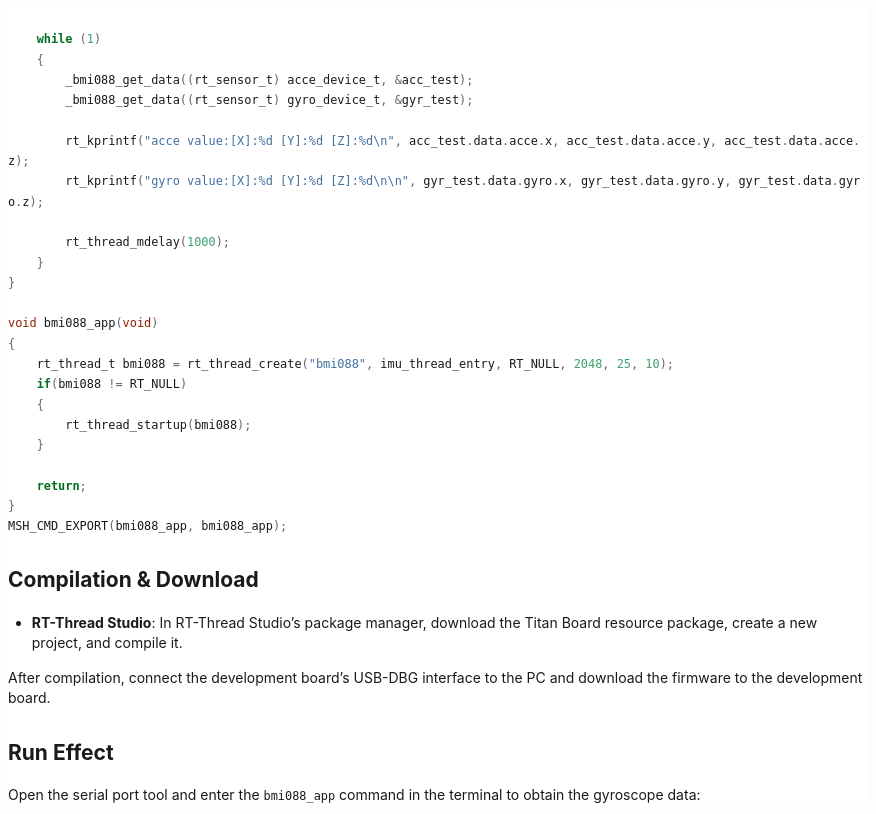 ```c
    
    while (1)
    {
        _bmi088_get_data((rt_sensor_t) acce_device_t, &acc_test);
        _bmi088_get_data((rt_sensor_t) gyro_device_t, &gyr_test);

        rt_kprintf("acce value:[X]:%d [Y]:%d [Z]:%d\n", acc_test.data.acce.x, acc_test.data.acce.y, acc_test.data.acce.z);
        rt_kprintf("gyro value:[X]:%d [Y]:%d [Z]:%d\n\n", gyr_test.data.gyro.x, gyr_test.data.gyro.y, gyr_test.data.gyro.z);

        rt_thread_mdelay(1000);
    }
}

void bmi088_app(void)
{
    rt_thread_t bmi088 = rt_thread_create("bmi088", imu_thread_entry, RT_NULL, 2048, 25, 10);
    if(bmi088 != RT_NULL)
    {
        rt_thread_startup(bmi088);
    }

    return;
}
MSH_CMD_EXPORT(bmi088_app, bmi088_app);
```

## Compilation & Download

* **RT-Thread Studio**: In RT-Thread Studio’s package manager, download the Titan Board resource package, create a new project, and compile it.

After compilation, connect the development board’s USB-DBG interface to the PC and download the firmware to the development board.

## Run Effect

Open the serial port tool and enter the `bmi088_app` command in the terminal to obtain the gyroscope data:
